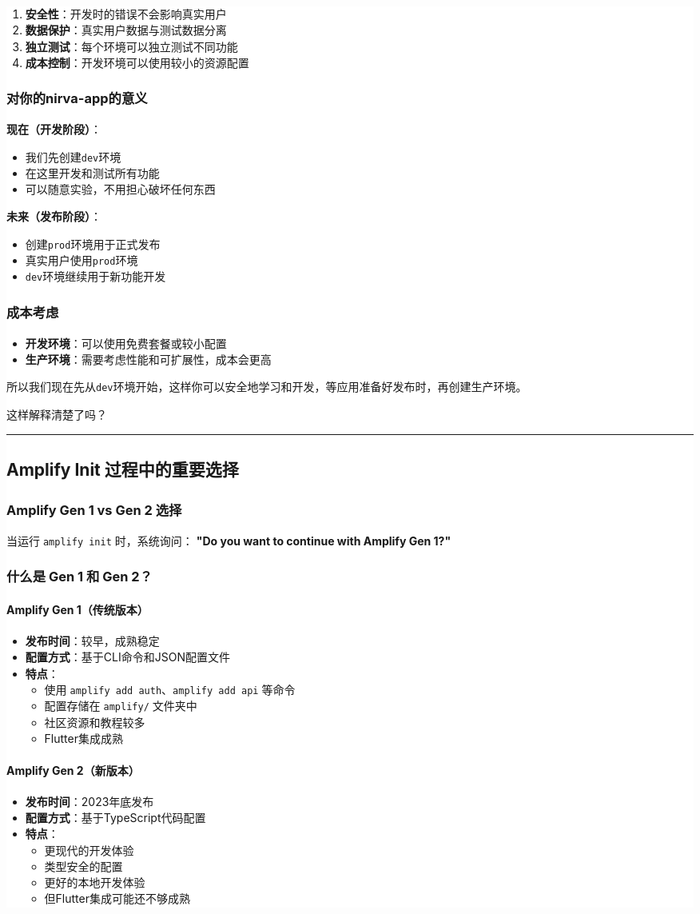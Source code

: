 1. **安全性**：开发时的错误不会影响真实用户
2. **数据保护**：真实用户数据与测试数据分离
3. **独立测试**：每个环境可以独立测试不同功能
4. **成本控制**：开发环境可以使用较小的资源配置

### 对你的nirva-app的意义

**现在（开发阶段）**：

- 我们先创建`dev`环境
- 在这里开发和测试所有功能
- 可以随意实验，不用担心破坏任何东西

**未来（发布阶段）**：

- 创建`prod`环境用于正式发布
- 真实用户使用`prod`环境
- `dev`环境继续用于新功能开发

### 成本考虑

- **开发环境**：可以使用免费套餐或较小配置
- **生产环境**：需要考虑性能和可扩展性，成本会更高

所以我们现在先从`dev`环境开始，这样你可以安全地学习和开发，等应用准备好发布时，再创建生产环境。

这样解释清楚了吗？

---

## Amplify Init 过程中的重要选择

### Amplify Gen 1 vs Gen 2 选择

当运行 `amplify init` 时，系统询问：
**"Do you want to continue with Amplify Gen 1?"**

### 什么是 Gen 1 和 Gen 2？

#### Amplify Gen 1（传统版本）

- **发布时间**：较早，成熟稳定
- **配置方式**：基于CLI命令和JSON配置文件
- **特点**：
  - 使用 `amplify add auth`、`amplify add api` 等命令
  - 配置存储在 `amplify/` 文件夹中
  - 社区资源和教程较多
  - Flutter集成成熟

#### Amplify Gen 2（新版本）

- **发布时间**：2023年底发布
- **配置方式**：基于TypeScript代码配置
- **特点**：
  - 更现代的开发体验
  - 类型安全的配置
  - 更好的本地开发体验
  - 但Flutter集成可能还不够成熟
